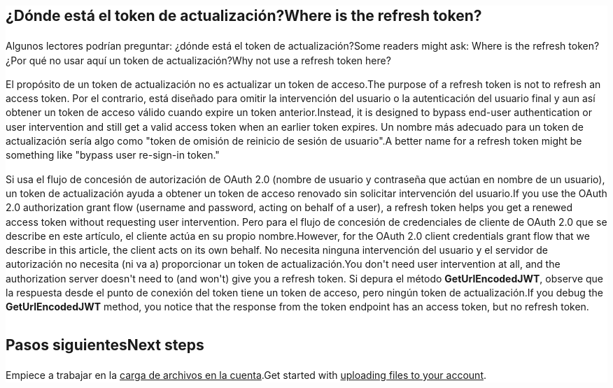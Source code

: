 
## <a name="where-is-the-refresh-token"></a><span data-ttu-id="d55e3-218">¿Dónde está el token de actualización?</span><span class="sxs-lookup"><span data-stu-id="d55e3-218">Where is the refresh token?</span></span>

<span data-ttu-id="d55e3-219">Algunos lectores podrían preguntar: ¿dónde está el token de actualización?</span><span class="sxs-lookup"><span data-stu-id="d55e3-219">Some readers might ask: Where is the refresh token?</span></span> <span data-ttu-id="d55e3-220">¿Por qué no usar aquí un token de actualización?</span><span class="sxs-lookup"><span data-stu-id="d55e3-220">Why not use a refresh token here?</span></span>

<span data-ttu-id="d55e3-221">El propósito de un token de actualización no es actualizar un token de acceso.</span><span class="sxs-lookup"><span data-stu-id="d55e3-221">The purpose of a refresh token is not to refresh an access token.</span></span> <span data-ttu-id="d55e3-222">Por el contrario, está diseñado para omitir la intervención del usuario o la autenticación del usuario final y aun así obtener un token de acceso válido cuando expire un token anterior.</span><span class="sxs-lookup"><span data-stu-id="d55e3-222">Instead, it is designed to bypass end-user authentication or user intervention and still get a valid access token when an earlier token expires.</span></span> <span data-ttu-id="d55e3-223">Un nombre más adecuado para un token de actualización sería algo como "token de omisión de reinicio de sesión de usuario".</span><span class="sxs-lookup"><span data-stu-id="d55e3-223">A better name for a refresh token might be something like "bypass user re-sign-in token."</span></span>

<span data-ttu-id="d55e3-224">Si usa el flujo de concesión de autorización de OAuth 2.0 (nombre de usuario y contraseña que actúan en nombre de un usuario), un token de actualización ayuda a obtener un token de acceso renovado sin solicitar intervención del usuario.</span><span class="sxs-lookup"><span data-stu-id="d55e3-224">If you use the OAuth 2.0 authorization grant flow (username and password, acting on behalf of a user), a refresh token helps you get a renewed access token without requesting user intervention.</span></span> <span data-ttu-id="d55e3-225">Pero para el flujo de concesión de credenciales de cliente de OAuth 2.0 que se describe en este artículo, el cliente actúa en su propio nombre.</span><span class="sxs-lookup"><span data-stu-id="d55e3-225">However, for the OAuth 2.0 client credentials grant flow that we describe in this article, the client acts on its own behalf.</span></span> <span data-ttu-id="d55e3-226">No necesita ninguna intervención del usuario y el servidor de autorización no necesita (ni va a) proporcionar un token de actualización.</span><span class="sxs-lookup"><span data-stu-id="d55e3-226">You don't need user intervention at all, and the authorization server doesn't need to (and won't) give you a refresh token.</span></span> <span data-ttu-id="d55e3-227">Si depura el método **GetUrlEncodedJWT**, observe que la respuesta desde el punto de conexión del token tiene un token de acceso, pero ningún token de actualización.</span><span class="sxs-lookup"><span data-stu-id="d55e3-227">If you debug the **GetUrlEncodedJWT** method, you notice that the response from the token endpoint has an access token, but no refresh token.</span></span>

## <a name="next-steps"></a><span data-ttu-id="d55e3-228">Pasos siguientes</span><span class="sxs-lookup"><span data-stu-id="d55e3-228">Next steps</span></span>

<span data-ttu-id="d55e3-229">Empiece a trabajar en la [carga de archivos en la cuenta](media-services-dotnet-upload-files.md).</span><span class="sxs-lookup"><span data-stu-id="d55e3-229">Get started with [uploading files to your account](media-services-dotnet-upload-files.md).</span></span>
